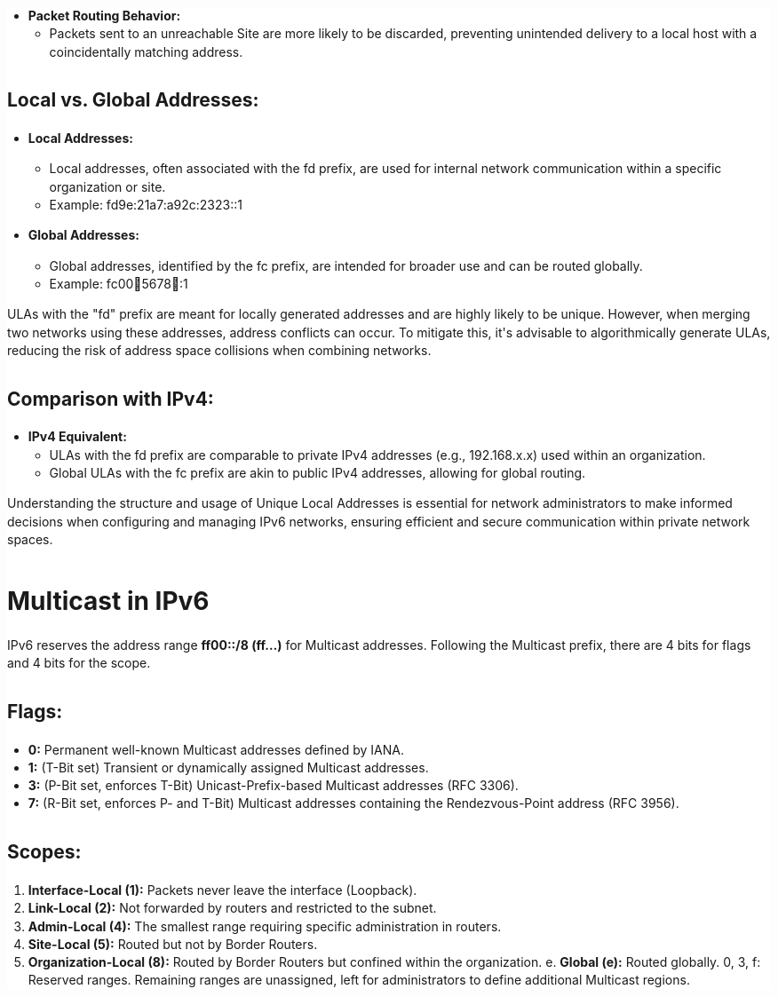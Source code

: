 - **Packet Routing Behavior:**
  - Packets sent to an unreachable Site are more likely to be discarded, preventing unintended delivery to a local host with a coincidentally matching address.

## Local vs. Global Addresses:

- **Local Addresses:**
  - Local addresses, often associated with the fd prefix, are used for internal network communication within a specific organization or site.
  - Example: fd9e:21a7:a92c:2323::1

- **Global Addresses:**
  - Global addresses, identified by the fc prefix, are intended for broader use and can be routed globally.
  - Example: fc00:1234:5678:abcd::1

ULAs with the "fd" prefix are meant for locally generated addresses and are highly likely to be unique. However, when merging two networks using these addresses, address conflicts can occur. To mitigate this, it's advisable to algorithmically generate ULAs, reducing the risk of address space collisions when combining networks.

## Comparison with IPv4:

- **IPv4 Equivalent:**
  - ULAs with the fd prefix are comparable to private IPv4 addresses (e.g., 192.168.x.x) used within an organization.
  - Global ULAs with the fc prefix are akin to public IPv4 addresses, allowing for global routing.

Understanding the structure and usage of Unique Local Addresses is essential for network administrators to make informed decisions when configuring and managing IPv6 networks, ensuring efficient and secure communication within private network spaces.

# Multicast in IPv6

IPv6 reserves the address range **ff00::/8 (ff…)** for Multicast addresses. Following the Multicast prefix, there are 4 bits for flags and 4 bits for the scope.

## Flags:

- **0:** Permanent well-known Multicast addresses defined by IANA.
- **1:** (T-Bit set) Transient or dynamically assigned Multicast addresses.
- **3:** (P-Bit set, enforces T-Bit) Unicast-Prefix-based Multicast addresses (RFC 3306).
- **7:** (R-Bit set, enforces P- and T-Bit) Multicast addresses containing the Rendezvous-Point address (RFC 3956).

## Scopes:

1. **Interface-Local (1):** Packets never leave the interface (Loopback).
2. **Link-Local (2):** Not forwarded by routers and restricted to the subnet.
4. **Admin-Local (4):** The smallest range requiring specific administration in routers.
5. **Site-Local (5):** Routed but not by Border Routers.
8. **Organization-Local (8):** Routed by Border Routers but confined within the organization.
e. **Global (e):** Routed globally.
0, 3, f: Reserved ranges.
Remaining ranges are unassigned, left for administrators to define additional Multicast regions.
